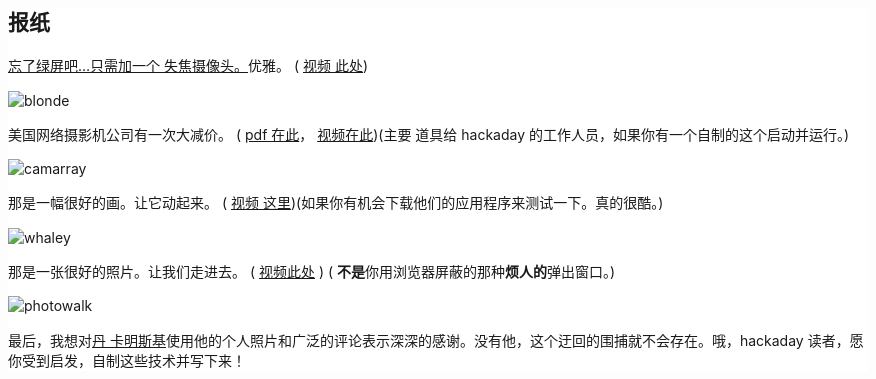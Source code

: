 ## 报纸

[忘了绿屏吧…只需加一个
失焦摄像头。](http://www.cs.brown.edu/people/morgan/DefocusVideoMatting/index.html)优雅。
( [视频
此处](http://www.cs.brown.edu.nyud.net:8090/people/morgan/DefocusVideoMatting/DefocusMatting.avi))

![blonde](../Images/09e4ab9ca472dba4449d682042ef505c.png)

美国网络摄影机公司有一次大减价。
( [pdf 在此](http://graphics.stanford.edu.nyud.net:8090/papers/CameraArray/CameraArray_Sig05.pdf)，
[视频在此](http://graphics.stanford.edu.nyud.net:8090/papers/CameraArray/CameraArray.mp4))(主要
道具给 hackaday 的工作人员，如果你有一个自制的这个启动并运行。)

![camarray](../Images/6a8e828e7117924a6a36c09eeed23ae6.png)

那是一幅很好的画。让它动起来。 ( [视频
这里](http://www-ui.is.s.u-tokyo.ac.jp.nyud.net:8090/%7Etakeo/video/rigid.mp4))(如果你有机会下载他们的应用程序来测试一下。真的很酷。)

![whaley](../Images/cfcbbf623391ca9ab4910da4e026f16d.png)

那是一张很好的照片。让我们走进去。
( [视频此处](http://www.cs.cmu.edu.nyud.net:8090/%7Edhoiem/projects/popup/popup_movie_912_500_DivX.avi) )
( **不是**你用浏览器屏蔽的那种**烦人的**弹出窗口。)

![photowalk](../Images/7a9d6d674e340dfa745a734e190a14e6.png)

最后，我想对[丹
卡明斯基](http://www.doxpara.com/)使用他的个人照片和广泛的评论表示深深的感谢。没有他，这个迂回的围捕就不会存在。哦，hackaday 读者，愿你受到启发，自制这些技术并写下来！
